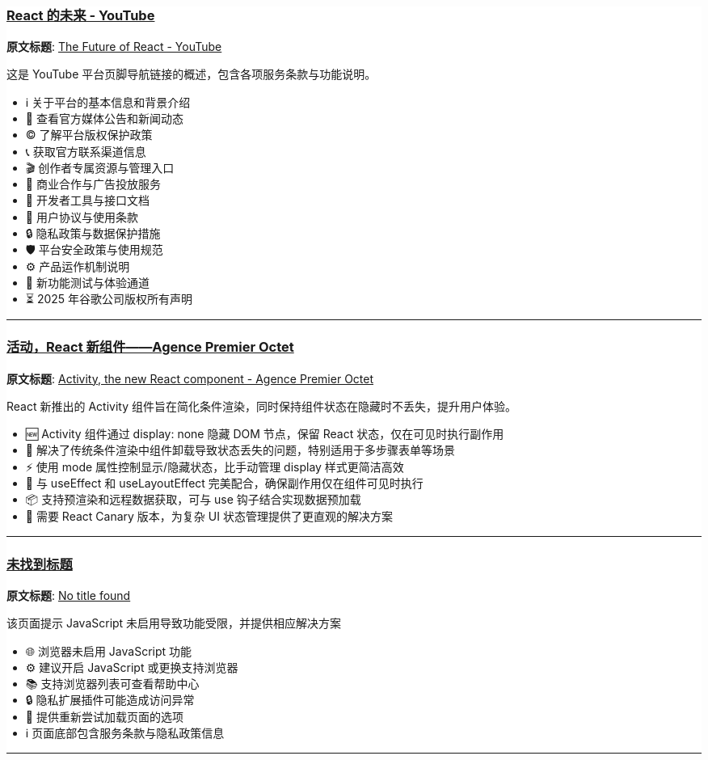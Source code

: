 
### [React 的未来 - YouTube](https://www.youtube.com/watch?v=d6Mk-3qh2O0)

**原文标题**: [The Future of React - YouTube](https://www.youtube.com/watch?v=d6Mk-3qh2O0)

这是 YouTube 平台页脚导航链接的概述，包含各项服务条款与功能说明。

- ℹ️ 关于平台的基本信息和背景介绍
- 📢 查看官方媒体公告和新闻动态  
- ©️ 了解平台版权保护政策
- 📞 获取官方联系渠道信息
- 🎬 创作者专属资源与管理入口
- 💼 商业合作与广告投放服务
- 🔧 开发者工具与接口文档
- 📑 用户协议与使用条款
- 🔒 隐私政策与数据保护措施
- 🛡️ 平台安全政策与使用规范
- ⚙️ 产品运作机制说明
- 🧪 新功能测试与体验通道
- ⏳ 2025 年谷歌公司版权所有声明

---

### [活动，React 新组件——Agence Premier Octet](https://www.premieroctet.com/blog/en/activity-new-react-component)

**原文标题**: [Activity, the new React component - Agence Premier Octet](https://www.premieroctet.com/blog/en/activity-new-react-component)

React 新推出的 Activity 组件旨在简化条件渲染，同时保持组件状态在隐藏时不丢失，提升用户体验。

- 🆕 Activity 组件通过 display: none 隐藏 DOM 节点，保留 React 状态，仅在可见时执行副作用
- 🔄 解决了传统条件渲染中组件卸载导致状态丢失的问题，特别适用于多步骤表单等场景
- ⚡ 使用 mode 属性控制显示/隐藏状态，比手动管理 display 样式更简洁高效
- 🎯 与 useEffect 和 useLayoutEffect 完美配合，确保副作用仅在组件可见时执行
- 📦 支持预渲染和远程数据获取，可与 use 钩子结合实现数据预加载
- 🚀 需要 React Canary 版本，为复杂 UI 状态管理提供了更直观的解决方案

---

### [未找到标题](https://x.com/feedthejim/status/1978154759791010298)

**原文标题**: [No title found](https://x.com/feedthejim/status/1978154759791010298)

该页面提示 JavaScript 未启用导致功能受限，并提供相应解决方案

- 🌐 浏览器未启用 JavaScript 功能
- ⚙️ 建议开启 JavaScript 或更换支持浏览器
- 📚 支持浏览器列表可查看帮助中心
- 🔒 隐私扩展插件可能造成访问异常
- 🔄 提供重新尝试加载页面的选项
- ℹ️ 页面底部包含服务条款与隐私政策信息

---